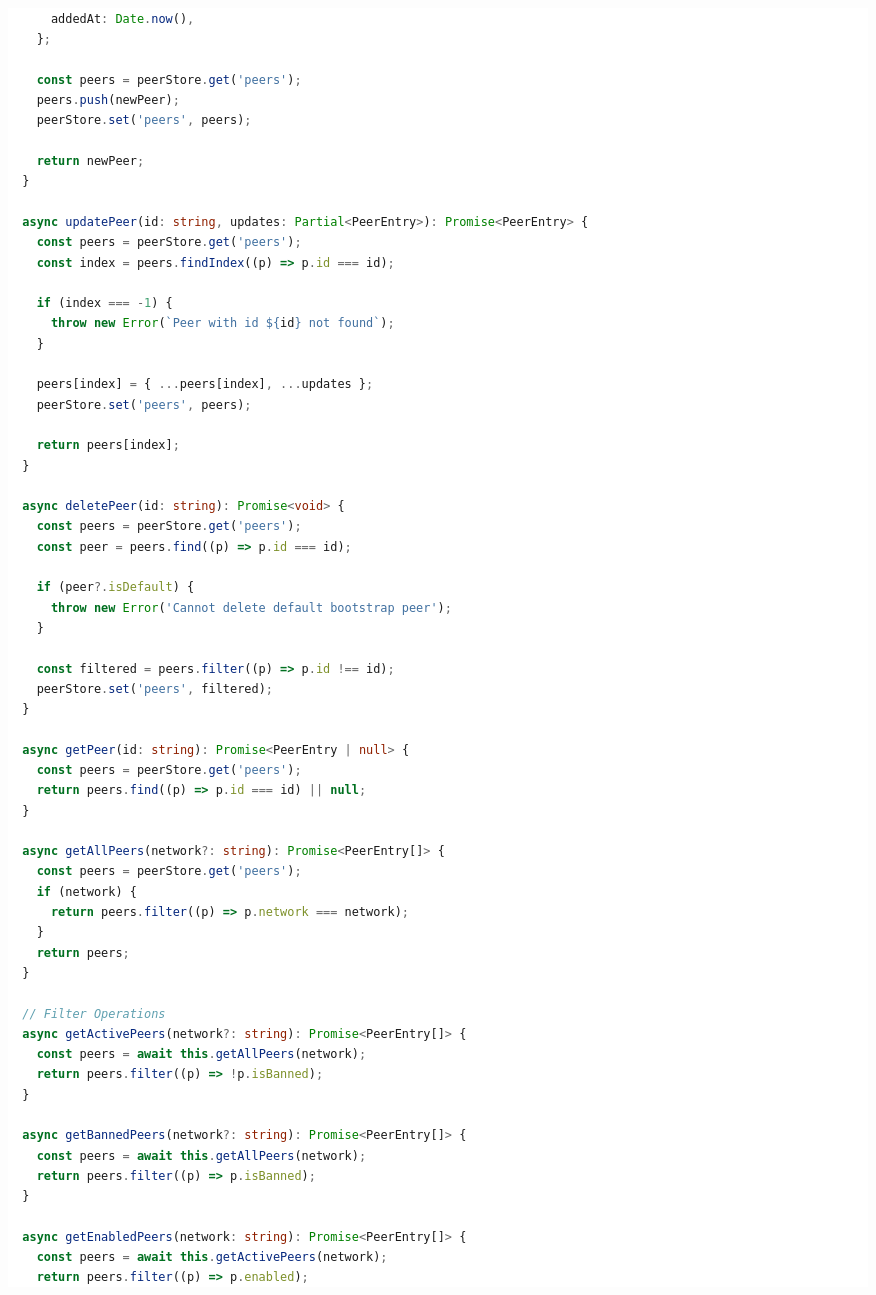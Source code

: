 ```typescript
      addedAt: Date.now(),
    };

    const peers = peerStore.get('peers');
    peers.push(newPeer);
    peerStore.set('peers', peers);

    return newPeer;
  }

  async updatePeer(id: string, updates: Partial<PeerEntry>): Promise<PeerEntry> {
    const peers = peerStore.get('peers');
    const index = peers.findIndex((p) => p.id === id);

    if (index === -1) {
      throw new Error(`Peer with id ${id} not found`);
    }

    peers[index] = { ...peers[index], ...updates };
    peerStore.set('peers', peers);

    return peers[index];
  }

  async deletePeer(id: string): Promise<void> {
    const peers = peerStore.get('peers');
    const peer = peers.find((p) => p.id === id);

    if (peer?.isDefault) {
      throw new Error('Cannot delete default bootstrap peer');
    }

    const filtered = peers.filter((p) => p.id !== id);
    peerStore.set('peers', filtered);
  }

  async getPeer(id: string): Promise<PeerEntry | null> {
    const peers = peerStore.get('peers');
    return peers.find((p) => p.id === id) || null;
  }

  async getAllPeers(network?: string): Promise<PeerEntry[]> {
    const peers = peerStore.get('peers');
    if (network) {
      return peers.filter((p) => p.network === network);
    }
    return peers;
  }

  // Filter Operations
  async getActivePeers(network?: string): Promise<PeerEntry[]> {
    const peers = await this.getAllPeers(network);
    return peers.filter((p) => !p.isBanned);
  }

  async getBannedPeers(network?: string): Promise<PeerEntry[]> {
    const peers = await this.getAllPeers(network);
    return peers.filter((p) => p.isBanned);
  }

  async getEnabledPeers(network: string): Promise<PeerEntry[]> {
    const peers = await this.getActivePeers(network);
    return peers.filter((p) => p.enabled);
```